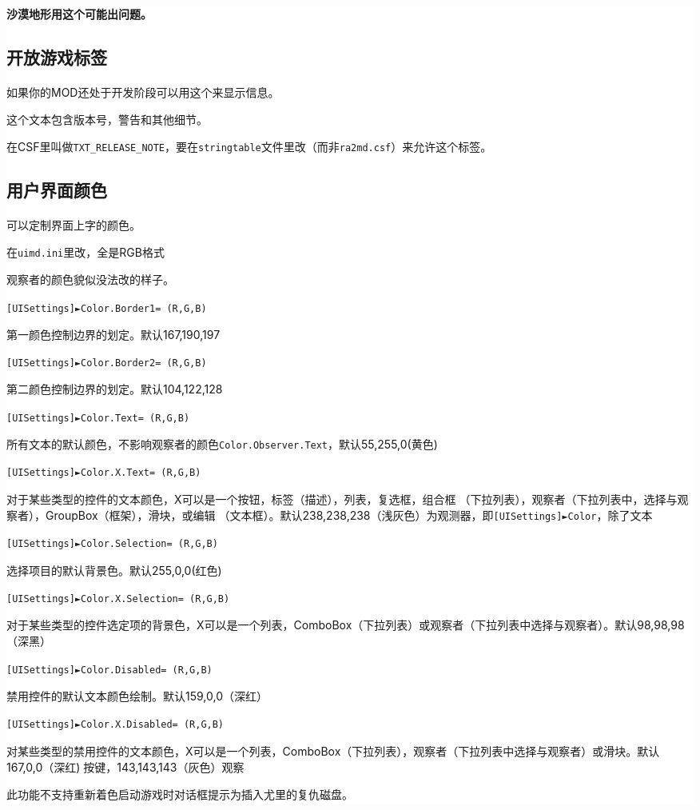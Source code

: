 **沙漠地形用这个可能出问题。**

开放游戏标签
----------

如果你的MOD还处于开发阶段可以用这个来显示信息。

这个文本包含版本号，警告和其他细节。

在CSF里叫做`TXT_RELEASE_NOTE`，要在`stringtable`文件里改（而非`ra2md.csf`）来允许这个标签。

用户界面颜色
-----------

可以定制界面上字的颜色。

在`uimd.ini`里改，全是RGB格式

观察者的颜色貌似没法改的样子。
 
    [UISettings]►Color.Border1= (R,G,B)
第一颜色控制边界的划定。默认167,190,197

    [UISettings]►Color.Border2= (R,G,B)
第二颜色控制边界的划定。默认104,122,128

    [UISettings]►Color.Text= (R,G,B)
所有文本的默认颜色，不影响观察者的颜色`Color.Observer.Text`，默认55,255,0(黄色)

    [UISettings]►Color.X.Text= (R,G,B)
对于某些类型的控件的文本颜色，X可以是一个按钮，标签（描述），列表，复选框，组合框 （下拉列表），观察者（下拉列表中，选择与观察者），GroupBox（框架），滑块，或编辑 （文本框）。默认238,238,238（浅灰色）为观测器，即`[UISettings]►Color`，除了文本

    [UISettings]►Color.Selection= (R,G,B)
选择项目的默认背景色。默认255,0,0(红色)

    [UISettings]►Color.X.Selection= (R,G,B)
对于某些类型的控件选定项的背景色，X可以是一个列表，ComboBox（下拉列表）或观察者（下拉列表中选择与观察者）。默认98,98,98（深黑）
 
    [UISettings]►Color.Disabled= (R,G,B)
禁用控件的默认文本颜色绘制。默认159,0,0（深红）
 
    [UISettings]►Color.X.Disabled= (R,G,B)
对某些类型的禁用控件的文本颜色，X可以是一个列表，ComboBox（下拉列表），观察者（下拉列表中选择与观察者）或滑块。默认167,0,0（深红) 按键，143,143,143（灰色）观察
 
此功能不支持重新着色启动游戏时对话框提示为插入尤里的复仇磁盘。